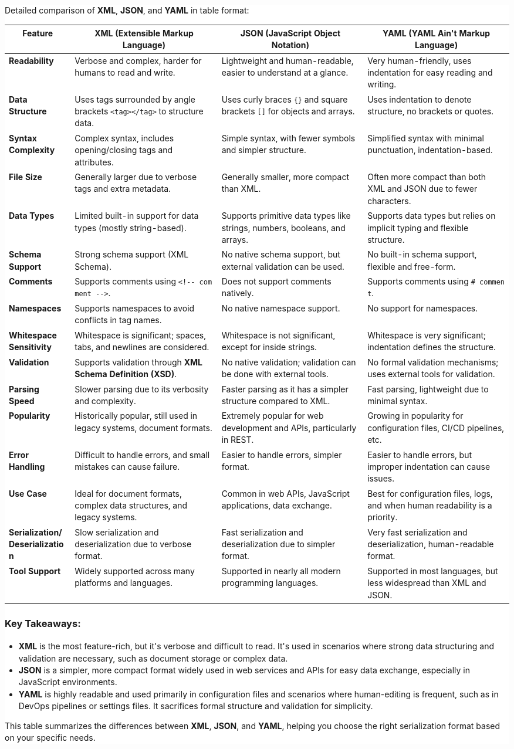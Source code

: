 Detailed comparison of **XML**, **JSON**, and **YAML** in table format:

| **Feature**              | **XML (Extensible Markup Language)**                                  | **JSON (JavaScript Object Notation)**                               | **YAML (YAML Ain't Markup Language)**                               |
|--------------------------|-----------------------------------------------------------------------|--------------------------------------------------------------------|---------------------------------------------------------------------|
| **Readability**           | Verbose and complex, harder for humans to read and write.            | Lightweight and human-readable, easier to understand at a glance.  | Very human-friendly, uses indentation for easy reading and writing. |
| **Data Structure**        | Uses tags surrounded by angle brackets `<tag></tag>` to structure data. | Uses curly braces `{}` and square brackets `[]` for objects and arrays. | Uses indentation to denote structure, no brackets or quotes.       |
| **Syntax Complexity**     | Complex syntax, includes opening/closing tags and attributes.        | Simple syntax, with fewer symbols and simpler structure.           | Simplified syntax with minimal punctuation, indentation-based.     |
| **File Size**             | Generally larger due to verbose tags and extra metadata.             | Generally smaller, more compact than XML.                           | Often more compact than both XML and JSON due to fewer characters. |
| **Data Types**            | Limited built-in support for data types (mostly string-based).       | Supports primitive data types like strings, numbers, booleans, and arrays. | Supports data types but relies on implicit typing and flexible structure. |
| **Schema Support**        | Strong schema support (XML Schema).                                  | No native schema support, but external validation can be used.     | No built-in schema support, flexible and free-form.                |
| **Comments**              | Supports comments using `<!-- comment -->`.                          | Does not support comments natively.                                | Supports comments using `# comment`.                               |
| **Namespaces**            | Supports namespaces to avoid conflicts in tag names.                 | No native namespace support.                                       | No support for namespaces.                                          |
| **Whitespace Sensitivity**| Whitespace is significant; spaces, tabs, and newlines are considered. | Whitespace is not significant, except for inside strings.          | Whitespace is very significant; indentation defines the structure.  |
| **Validation**            | Supports validation through **XML Schema Definition (XSD)**.        | No native validation; validation can be done with external tools.  | No formal validation mechanisms; uses external tools for validation.|
| **Parsing Speed**         | Slower parsing due to its verbosity and complexity.                  | Faster parsing as it has a simpler structure compared to XML.      | Fast parsing, lightweight due to minimal syntax.                   |
| **Popularity**            | Historically popular, still used in legacy systems, document formats. | Extremely popular for web development and APIs, particularly in REST. | Growing in popularity for configuration files, CI/CD pipelines, etc. |
| **Error Handling**        | Difficult to handle errors, and small mistakes can cause failure.    | Easier to handle errors, simpler format.                          | Easier to handle errors, but improper indentation can cause issues. |
| **Use Case**              | Ideal for document formats, complex data structures, and legacy systems. | Common in web APIs, JavaScript applications, data exchange.       | Best for configuration files, logs, and when human readability is a priority. |
| **Serialization/Deserialization** | Slow serialization and deserialization due to verbose format.    | Fast serialization and deserialization due to simpler format.     | Very fast serialization and deserialization, human-readable format. |
| **Tool Support**          | Widely supported across many platforms and languages.                | Supported in nearly all modern programming languages.              | Supported in most languages, but less widespread than XML and JSON.  |

### Key Takeaways:
- **XML** is the most feature-rich, but it's verbose and difficult to read. It's used in scenarios where strong data structuring and validation are necessary, such as document storage or complex data.
- **JSON** is a simpler, more compact format widely used in web services and APIs for easy data exchange, especially in JavaScript environments.
- **YAML** is highly readable and used primarily in configuration files and scenarios where human-editing is frequent, such as in DevOps pipelines or settings files. It sacrifices formal structure and validation for simplicity.

This table summarizes the differences between **XML**, **JSON**, and **YAML**, helping you choose the right serialization format based on your specific needs.
